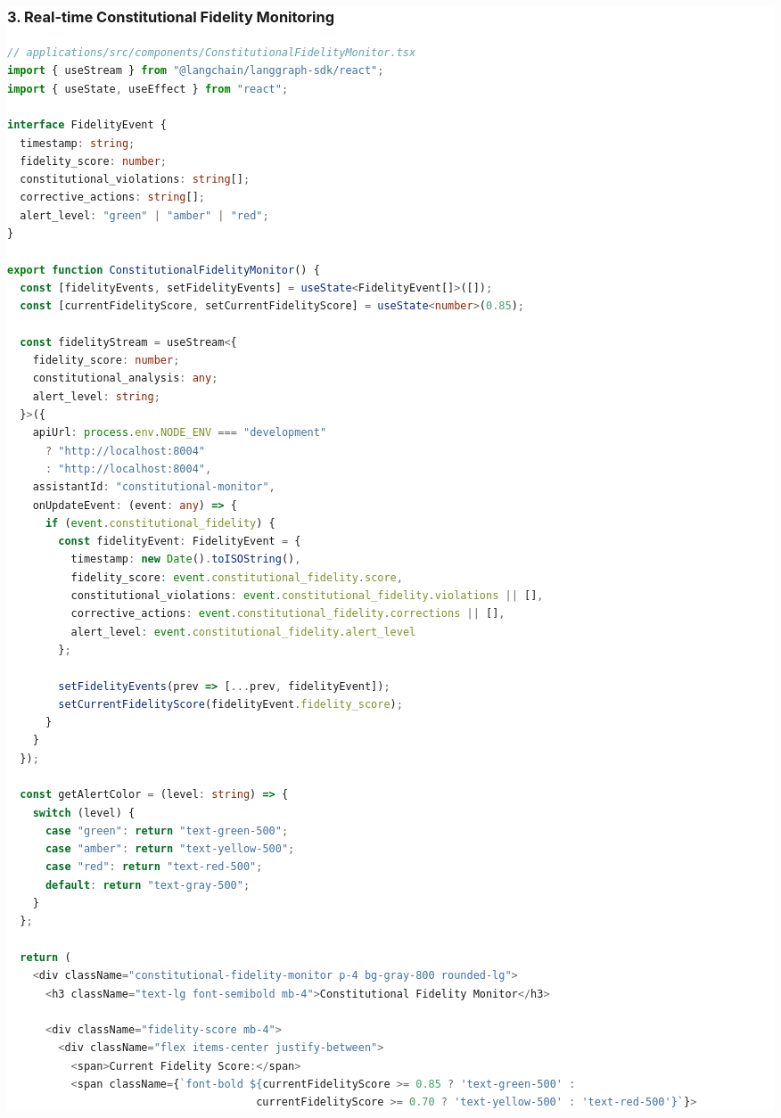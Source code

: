 ### 3. Real-time Constitutional Fidelity Monitoring

```typescript
// applications/src/components/ConstitutionalFidelityMonitor.tsx
import { useStream } from "@langchain/langgraph-sdk/react";
import { useState, useEffect } from "react";

interface FidelityEvent {
  timestamp: string;
  fidelity_score: number;
  constitutional_violations: string[];
  corrective_actions: string[];
  alert_level: "green" | "amber" | "red";
}

export function ConstitutionalFidelityMonitor() {
  const [fidelityEvents, setFidelityEvents] = useState<FidelityEvent[]>([]);
  const [currentFidelityScore, setCurrentFidelityScore] = useState<number>(0.85);

  const fidelityStream = useStream<{
    fidelity_score: number;
    constitutional_analysis: any;
    alert_level: string;
  }>({
    apiUrl: process.env.NODE_ENV === "development"
      ? "http://localhost:8004"
      : "http://localhost:8004",
    assistantId: "constitutional-monitor",
    onUpdateEvent: (event: any) => {
      if (event.constitutional_fidelity) {
        const fidelityEvent: FidelityEvent = {
          timestamp: new Date().toISOString(),
          fidelity_score: event.constitutional_fidelity.score,
          constitutional_violations: event.constitutional_fidelity.violations || [],
          corrective_actions: event.constitutional_fidelity.corrections || [],
          alert_level: event.constitutional_fidelity.alert_level
        };

        setFidelityEvents(prev => [...prev, fidelityEvent]);
        setCurrentFidelityScore(fidelityEvent.fidelity_score);
      }
    }
  });

  const getAlertColor = (level: string) => {
    switch (level) {
      case "green": return "text-green-500";
      case "amber": return "text-yellow-500";
      case "red": return "text-red-500";
      default: return "text-gray-500";
    }
  };

  return (
    <div className="constitutional-fidelity-monitor p-4 bg-gray-800 rounded-lg">
      <h3 className="text-lg font-semibold mb-4">Constitutional Fidelity Monitor</h3>

      <div className="fidelity-score mb-4">
        <div className="flex items-center justify-between">
          <span>Current Fidelity Score:</span>
          <span className={`font-bold ${currentFidelityScore >= 0.85 ? 'text-green-500' :
                                       currentFidelityScore >= 0.70 ? 'text-yellow-500' : 'text-red-500'}`}>
```
